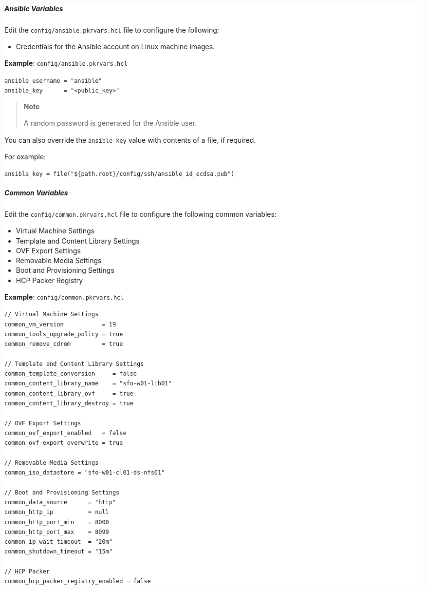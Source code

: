 ##### Ansible Variables

Edit the `config/ansible.pkrvars.hcl` file to configure the following:

- Credentials for the Ansible account on Linux machine images.

**Example**: `config/ansible.pkrvars.hcl`

```hcl
ansible_username = "ansible"
ansible_key      = "<public_key>"
```

> **Note**
>
> A random password is generated for the Ansible user.

You can also override the `ansible_key` value with contents of a file, if required.

For example:

```hcl
ansible_key = file("${path.root}/config/ssh/ansible_id_ecdsa.pub")
```

##### Common Variables

Edit the `config/common.pkrvars.hcl` file to configure the following common variables:

- Virtual Machine Settings
- Template and Content Library Settings
- OVF Export Settings
- Removable Media Settings
- Boot and Provisioning Settings
- HCP Packer Registry

**Example**: `config/common.pkrvars.hcl`

```hcl
// Virtual Machine Settings
common_vm_version           = 19
common_tools_upgrade_policy = true
common_remove_cdrom         = true

// Template and Content Library Settings
common_template_conversion     = false
common_content_library_name    = "sfo-w01-lib01"
common_content_library_ovf     = true
common_content_library_destroy = true

// OVF Export Settings
common_ovf_export_enabled   = false
common_ovf_export_overwrite = true

// Removable Media Settings
common_iso_datastore = "sfo-w01-cl01-ds-nfs01"

// Boot and Provisioning Settings
common_data_source      = "http"
common_http_ip          = null
common_http_port_min    = 8000
common_http_port_max    = 8099
common_ip_wait_timeout  = "20m"
common_shutdown_timeout = "15m"

// HCP Packer
common_hcp_packer_registry_enabled = false
```
